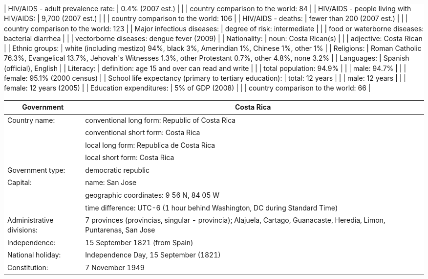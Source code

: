 | HIV/AIDS - adult prevalence rate: | 0.4% (2007 est.) |
| | country comparison to the world: 84 |
| HIV/AIDS - people living with HIV/AIDS: | 9,700 (2007 est.) |
| | country comparison to the world: 106 |
| HIV/AIDS - deaths: | fewer than 200 (2007 est.) |
| | country comparison to the world: 123 |
| Major infectious diseases: | degree of risk: intermediate |
| | food or waterborne diseases: bacterial diarrhea |
| | vectorborne diseases: dengue fever (2009) |
| Nationality: | noun: Costa Rican(s) |
| | adjective: Costa Rican |
| Ethnic groups: | white (including mestizo) 94%, black 3%, Amerindian 1%, Chinese 1%, other 1% |
| Religions: | Roman Catholic 76.3%, Evangelical 13.7%, Jehovah's Witnesses 1.3%, other Protestant 0.7%, other 4.8%, none 3.2% |
| Languages: | Spanish (official), English |
| Literacy: | definition: age 15 and over can read and write |
| | total population: 94.9% |
| | male: 94.7% |
| | female: 95.1% (2000 census) |
| School life expectancy (primary to tertiary education): | total: 12 years |
| | male: 12 years |
| | female: 12 years (2005) |
| Education expenditures: | 5% of GDP (2008) |
| | country comparison to the world: 66 |


| Government | Costa Rica |
| --- | --- |
| Country name: | conventional long form: Republic of Costa Rica |
| | conventional short form: Costa Rica |
| | local long form: Republica de Costa Rica |
| | local short form: Costa Rica |
| Government type: | democratic republic |
| Capital: | name: San Jose |
| | geographic coordinates: 9 56 N, 84 05 W |
| | time difference: UTC-6 (1 hour behind Washington, DC during Standard Time) |
| Administrative divisions: | 7 provinces (provincias, singular - provincia); Alajuela, Cartago, Guanacaste, Heredia, Limon, Puntarenas, San Jose |
| Independence: | 15 September 1821 (from Spain) |
| National holiday: | Independence Day, 15 September (1821) |
| Constitution: | 7 November 1949 |